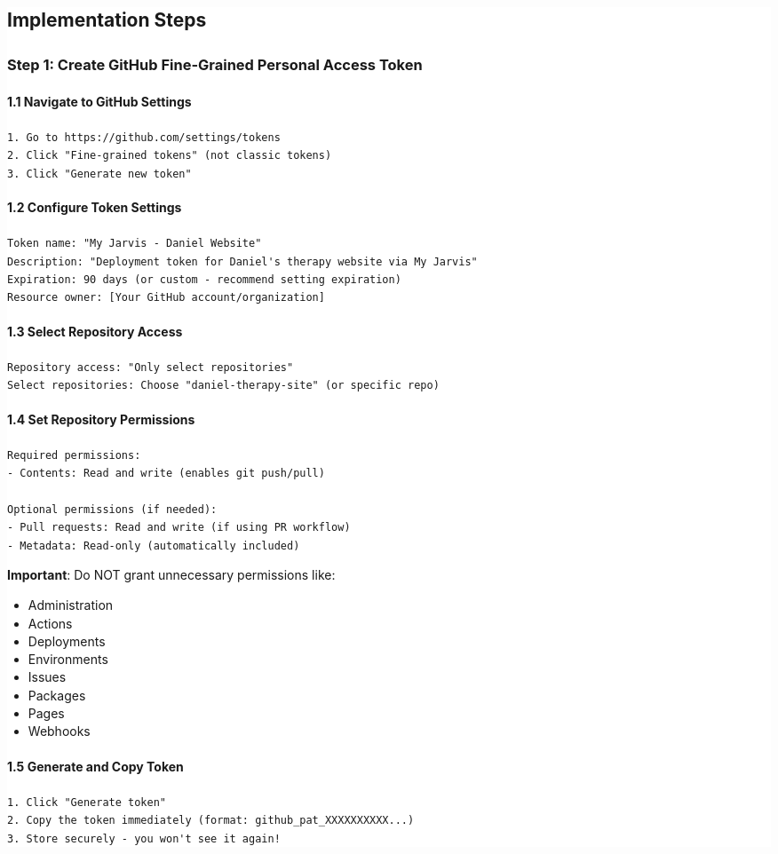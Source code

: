 ## Implementation Steps

### Step 1: Create GitHub Fine-Grained Personal Access Token

#### 1.1 Navigate to GitHub Settings
```
1. Go to https://github.com/settings/tokens
2. Click "Fine-grained tokens" (not classic tokens)
3. Click "Generate new token"
```

#### 1.2 Configure Token Settings
```
Token name: "My Jarvis - Daniel Website"
Description: "Deployment token for Daniel's therapy website via My Jarvis"
Expiration: 90 days (or custom - recommend setting expiration)
Resource owner: [Your GitHub account/organization]
```

#### 1.3 Select Repository Access
```
Repository access: "Only select repositories"
Select repositories: Choose "daniel-therapy-site" (or specific repo)
```

#### 1.4 Set Repository Permissions
```
Required permissions:
- Contents: Read and write (enables git push/pull)

Optional permissions (if needed):
- Pull requests: Read and write (if using PR workflow)
- Metadata: Read-only (automatically included)
```

**Important**: Do NOT grant unnecessary permissions like:
- Administration
- Actions
- Deployments
- Environments
- Issues
- Packages
- Pages
- Webhooks

#### 1.5 Generate and Copy Token
```
1. Click "Generate token"
2. Copy the token immediately (format: github_pat_XXXXXXXXXX...)
3. Store securely - you won't see it again!
```
